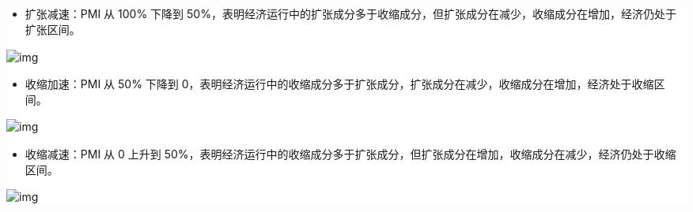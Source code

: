 - 扩张减速：PMI 从 100% 下降到 50%，表明经济运行中的扩张成分多于收缩成分，但扩张成分在减少，收缩成分在增加，经济仍处于扩张区间。

![img](https://tcsn87k6ir.feishu.cn/space/api/box/stream/download/asynccode/?code=YzI2ZGNkOGRjZWFkYzU2OGJjYTkyYzYzMWUyODA2YzlfQks0Z2pKS045YUxCNFA4U05oVEVlcnlVaTAxSmxDTUVfVG9rZW46RXcwWWJNaWlMb1BqcU54RElORWNCS1labmRmXzE2ODg4MTE0Njc6MTY4ODgxNTA2N19WNA)

- 收缩加速：PMI 从 50% 下降到 0，表明经济运行中的收缩成分多于扩张成分，扩张成分在减少，收缩成分在增加，经济处于收缩区间。

![img](https://tcsn87k6ir.feishu.cn/space/api/box/stream/download/asynccode/?code=MjQwNDgzZjdiNzJiMDMzMjU0NGU3MmY1Mjc2MThhOGJfWXVzcXVnUUk5dVMwT1cyWk9yRUFHejZQZ3VRWWlubm1fVG9rZW46T0hhN2JXdWhvb0FlVjN4cGJ0SGNKakgzbkxnXzE2ODg4MTE0Njc6MTY4ODgxNTA2N19WNA)

- 收缩减速：PMI 从 0 上升到 50%，表明经济运行中的收缩成分多于扩张成分，但扩张成分在增加，收缩成分在减少，经济仍处于收缩区间。

![img](https://tcsn87k6ir.feishu.cn/space/api/box/stream/download/asynccode/?code=NDMxMjcxNGRhZDA4NzZlNjRiYmQyOGFjNWI0ZGNlMzdfOXhFZDBUMzRCTmFGcDNIQ0pydFdXc3ZMN0lXNFE0em9fVG9rZW46WDgxb2JFRkVmb1pDQ0R4Q2Q3WGNYMkpiblVoXzE2ODg4MTE0Njc6MTY4ODgxNTA2N19WNA)

 